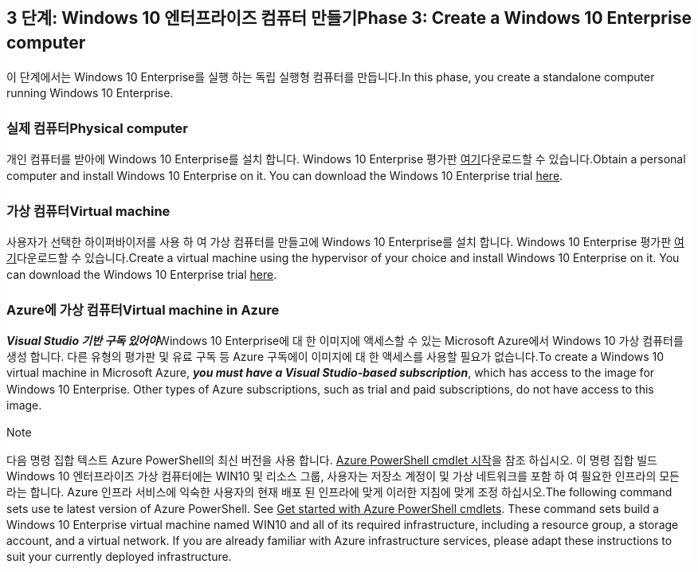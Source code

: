 ## <a name="phase-3-create-a-windows-10-enterprise-computer"></a><span data-ttu-id="4b15a-133">3 단계: Windows 10 엔터프라이즈 컴퓨터 만들기</span><span class="sxs-lookup"><span data-stu-id="4b15a-133">Phase 3: Create a Windows 10 Enterprise computer</span></span>

<span data-ttu-id="4b15a-134">이 단계에서는 Windows 10 Enterprise를 실행 하는 독립 실행형 컴퓨터를 만듭니다.</span><span class="sxs-lookup"><span data-stu-id="4b15a-134">In this phase, you create a standalone computer running Windows 10 Enterprise.</span></span>
  
### <a name="physical-computer"></a><span data-ttu-id="4b15a-135">실제 컴퓨터</span><span class="sxs-lookup"><span data-stu-id="4b15a-135">Physical computer</span></span>

<span data-ttu-id="4b15a-p104">개인 컴퓨터를 받아에 Windows 10 Enterprise를 설치 합니다. Windows 10 Enterprise 평가판 [여기](https://www.microsoft.com/evalcenter/evaluate-windows-10-enterprise)다운로드할 수 있습니다.</span><span class="sxs-lookup"><span data-stu-id="4b15a-p104">Obtain a personal computer and install Windows 10 Enterprise on it. You can download the Windows 10 Enterprise trial [here](https://www.microsoft.com/evalcenter/evaluate-windows-10-enterprise).</span></span>
  
### <a name="virtual-machine"></a><span data-ttu-id="4b15a-138">가상 컴퓨터</span><span class="sxs-lookup"><span data-stu-id="4b15a-138">Virtual machine</span></span>

<span data-ttu-id="4b15a-p105">사용자가 선택한 하이퍼바이저를 사용 하 여 가상 컴퓨터를 만들고에 Windows 10 Enterprise를 설치 합니다. Windows 10 Enterprise 평가판 [여기](https://www.microsoft.com/evalcenter/evaluate-windows-10-enterprise)다운로드할 수 있습니다.</span><span class="sxs-lookup"><span data-stu-id="4b15a-p105">Create a virtual machine using the hypervisor of your choice and install Windows 10 Enterprise on it. You can download the Windows 10 Enterprise trial [here](https://www.microsoft.com/evalcenter/evaluate-windows-10-enterprise).</span></span>
  
### <a name="virtual-machine-in-azure"></a><span data-ttu-id="4b15a-141">Azure에 가상 컴퓨터</span><span class="sxs-lookup"><span data-stu-id="4b15a-141">Virtual machine in Azure</span></span>

<span data-ttu-id="4b15a-p106">***Visual Studio 기반 구독 있어야***Windows 10 Enterprise에 대 한 이미지에 액세스할 수 있는 Microsoft Azure에서 Windows 10 가상 컴퓨터를 생성 합니다. 다른 유형의 평가판 및 유료 구독 등 Azure 구독에이 이미지에 대 한 액세스를 사용할 필요가 없습니다.</span><span class="sxs-lookup"><span data-stu-id="4b15a-p106">To create a Windows 10 virtual machine in Microsoft Azure, ***you must have a Visual Studio-based subscription***, which has access to the image for Windows 10 Enterprise. Other types of Azure subscriptions, such as trial and paid subscriptions, do not have access to this image.</span></span>
  
> [!NOTE]
> <span data-ttu-id="4b15a-p107">다음 명령 집합 텍스트 Azure PowerShell의 최신 버전을 사용 합니다. [Azure PowerShell cmdlet 시작](https://docs.microsoft.com/powershell/azureps-cmdlets-docs/)을 참조 하십시오. 이 명령 집합 빌드 Windows 10 엔터프라이즈 가상 컴퓨터에는 WIN10 및 리소스 그룹, 사용자는 저장소 계정이 및 가상 네트워크를 포함 하 여 필요한 인프라의 모든 라는 합니다. Azure 인프라 서비스에 익숙한 사용자의 현재 배포 된 인프라에 맞게 이러한 지침에 맞게 조정 하십시오.</span><span class="sxs-lookup"><span data-stu-id="4b15a-p107">The following command sets use te latest version of Azure PowerShell. See [Get started with Azure PowerShell cmdlets](https://docs.microsoft.com/powershell/azureps-cmdlets-docs/). These command sets build a Windows 10 Enterprise virtual machine named WIN10 and all of its required infrastructure, including a resource group, a storage account, and a virtual network. If you are already familiar with Azure infrastructure services, please adapt these instructions to suit your currently deployed infrastructure.</span></span> 
  